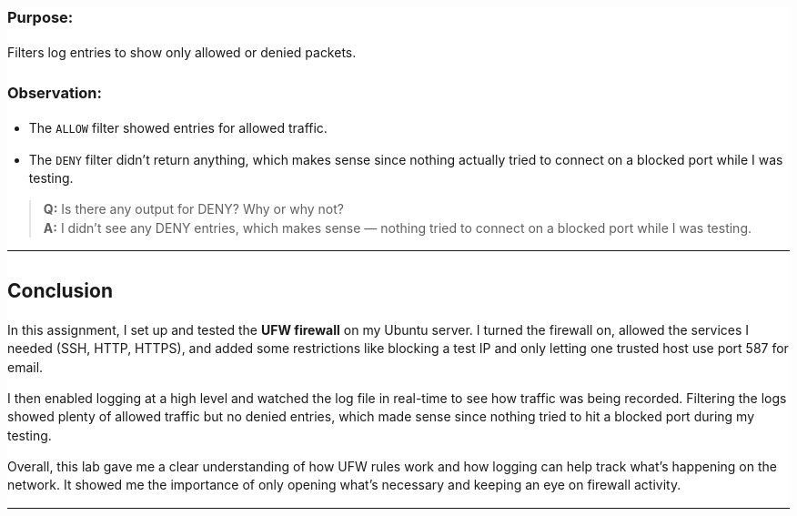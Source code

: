 ### Purpose:  
Filters log entries to show only allowed or denied packets.  

### Observation:  
- The `ALLOW` filter showed entries for allowed traffic.

- The `DENY` filter didn’t return anything, which makes sense since nothing actually tried to connect on a blocked port while I was testing.

> **Q:** Is there any output for DENY? Why or why not?  
> **A:** I didn’t see any DENY entries, which makes sense — nothing tried to connect on a blocked port while I was testing.


---

## Conclusion  

In this assignment, I set up and tested the **UFW firewall** on my Ubuntu server. I turned the firewall on, allowed the services I needed (SSH, HTTP, HTTPS), and added some restrictions like blocking a test IP and only letting one trusted host use port 587 for email. 

I then enabled logging at a high level and watched the log file in real-time to see how traffic was being recorded. Filtering the logs showed plenty of allowed traffic but no denied entries, which made sense since nothing tried to hit a blocked port during my testing. 

Overall, this lab gave me a clear understanding of how UFW rules work and how logging can help track what’s happening on the network. It showed me the importance of only opening what’s necessary and keeping an eye on firewall activity.

---
